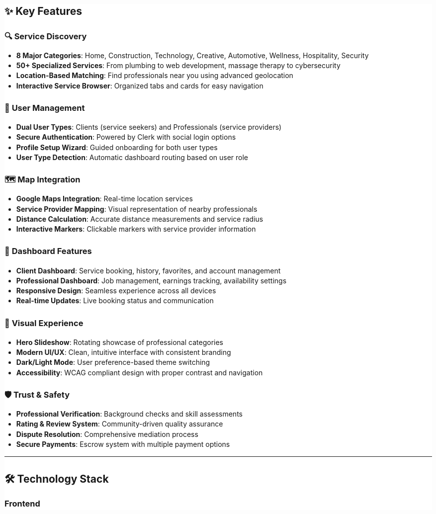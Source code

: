 ## ✨ Key Features

### 🔍 **Service Discovery**

- **8 Major Categories**: Home, Construction, Technology, Creative, Automotive, Wellness, Hospitality, Security
- **50+ Specialized Services**: From plumbing to web development, massage therapy to cybersecurity
- **Location-Based Matching**: Find professionals near you using advanced geolocation
- **Interactive Service Browser**: Organized tabs and cards for easy navigation

### 👥 **User Management**

- **Dual User Types**: Clients (service seekers) and Professionals (service providers)
- **Secure Authentication**: Powered by Clerk with social login options
- **Profile Setup Wizard**: Guided onboarding for both user types
- **User Type Detection**: Automatic dashboard routing based on user role

### 🗺️ **Map Integration**

- **Google Maps Integration**: Real-time location services
- **Service Provider Mapping**: Visual representation of nearby professionals
- **Distance Calculation**: Accurate distance measurements and service radius
- **Interactive Markers**: Clickable markers with service provider information

### 📱 **Dashboard Features**

- **Client Dashboard**: Service booking, history, favorites, and account management
- **Professional Dashboard**: Job management, earnings tracking, availability settings
- **Responsive Design**: Seamless experience across all devices
- **Real-time Updates**: Live booking status and communication

### 🎨 **Visual Experience**

- **Hero Slideshow**: Rotating showcase of professional categories
- **Modern UI/UX**: Clean, intuitive interface with consistent branding
- **Dark/Light Mode**: User preference-based theme switching
- **Accessibility**: WCAG compliant design with proper contrast and navigation

### 🛡️ **Trust & Safety**

- **Professional Verification**: Background checks and skill assessments
- **Rating & Review System**: Community-driven quality assurance
- **Dispute Resolution**: Comprehensive mediation process
- **Secure Payments**: Escrow system with multiple payment options

---

## 🛠️ Technology Stack

### **Frontend**

